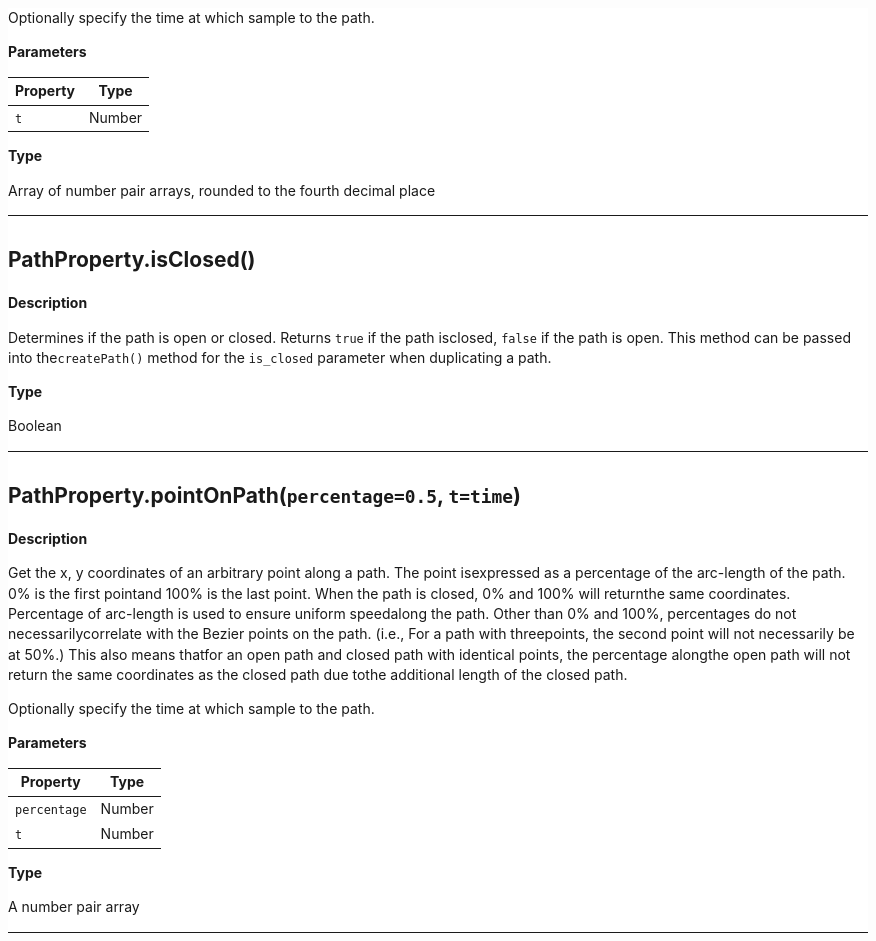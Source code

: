 Optionally specify the time at which sample to the path.

**Parameters**

| Property | Type   |
| -------- | ------ |
| `t`      | Number |

**Type**

Array of number pair arrays, rounded to the fourth decimal place

---

## PathProperty.isClosed()

**Description**

Determines if the path is open or closed. Returns `true` if the path isclosed, `false` if the path is open. This method can be passed into the`createPath()` method for the `is_closed` parameter when duplicating a path.

**Type**

Boolean

---

## PathProperty.pointOnPath(`percentage=0.5`, `t=time`)

**Description**

Get the x, y coordinates of an arbitrary point along a path. The point isexpressed as a percentage of the arc-length of the path. 0% is the first pointand 100% is the last point. When the path is closed, 0% and 100% will returnthe same coordinates. Percentage of arc-length is used to ensure uniform speedalong the path. Other than 0% and 100%, percentages do not necessarilycorrelate with the Bezier points on the path. (i.e., For a path with threepoints, the second point will not necessarily be at 50%.) This also means thatfor an open path and closed path with identical points, the percentage alongthe open path will not return the same coordinates as the closed path due tothe additional length of the closed path.

Optionally specify the time at which sample to the path.

**Parameters**

| Property     | Type   |
| ------------ | ------ |
| `percentage` | Number |
| `t`          | Number |

**Type**

A number pair array

---
